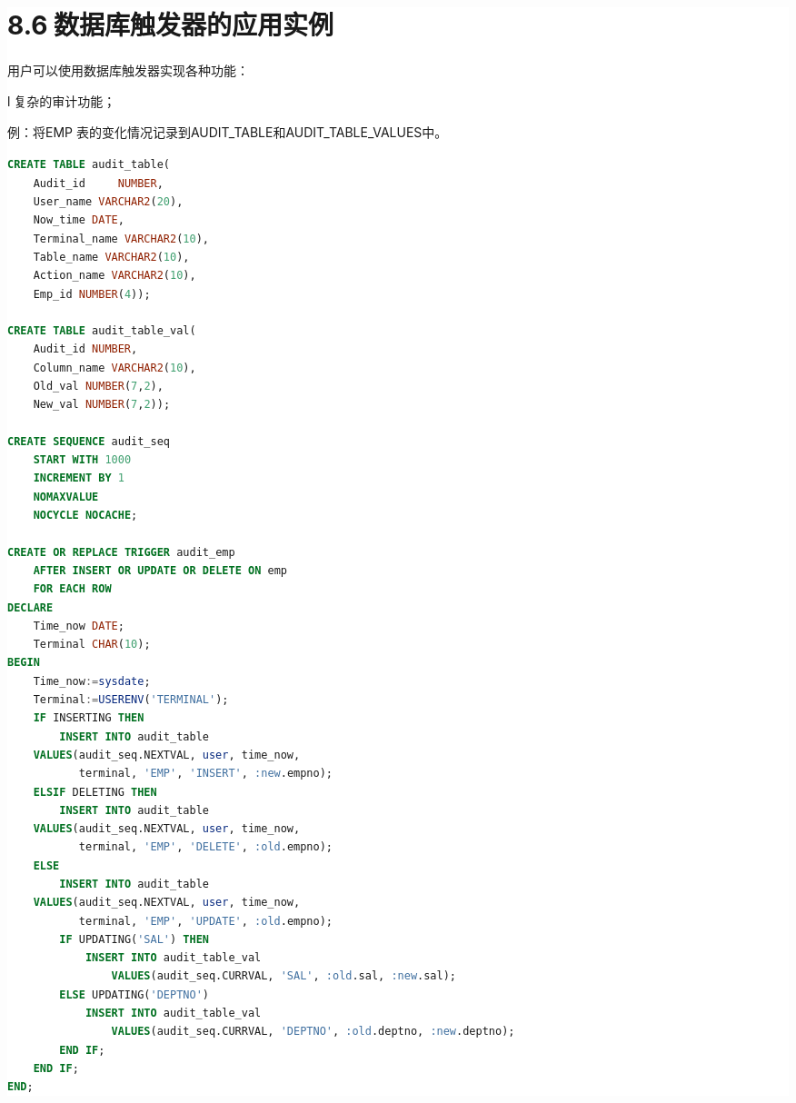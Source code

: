  

 

# **8.6   数据库触发器的应用实例**

用户可以使用数据库触发器实现各种功能：

l         复杂的审计功能；

例：将EMP 表的变化情况记录到AUDIT_TABLE和AUDIT_TABLE_VALUES中。

 

```sql
CREATE TABLE audit_table(
    Audit_id     NUMBER,
    User_name VARCHAR2(20),
    Now_time DATE,
    Terminal_name VARCHAR2(10),
    Table_name VARCHAR2(10),
    Action_name VARCHAR2(10),
    Emp_id NUMBER(4));
 
CREATE TABLE audit_table_val(
    Audit_id NUMBER,
    Column_name VARCHAR2(10),
    Old_val NUMBER(7,2),
    New_val NUMBER(7,2));
 
CREATE SEQUENCE audit_seq
    START WITH 1000
    INCREMENT BY 1
    NOMAXVALUE
    NOCYCLE NOCACHE;
 
CREATE OR REPLACE TRIGGER audit_emp
    AFTER INSERT OR UPDATE OR DELETE ON emp
    FOR EACH ROW
DECLARE
    Time_now DATE;
    Terminal CHAR(10);
BEGIN 
    Time_now:=sysdate;
    Terminal:=USERENV('TERMINAL');
    IF INSERTING THEN
        INSERT INTO audit_table
    VALUES(audit_seq.NEXTVAL, user, time_now, 
           terminal, 'EMP', 'INSERT', :new.empno);
    ELSIF DELETING THEN
        INSERT INTO audit_table
    VALUES(audit_seq.NEXTVAL, user, time_now, 
           terminal, 'EMP', 'DELETE', :old.empno);
    ELSE
        INSERT INTO audit_table
    VALUES(audit_seq.NEXTVAL, user, time_now, 
           terminal, 'EMP', 'UPDATE', :old.empno);
        IF UPDATING('SAL') THEN
            INSERT INTO audit_table_val
                VALUES(audit_seq.CURRVAL, 'SAL', :old.sal, :new.sal);
        ELSE UPDATING('DEPTNO') 
            INSERT INTO audit_table_val
                VALUES(audit_seq.CURRVAL, 'DEPTNO', :old.deptno, :new.deptno);
        END IF;
    END IF;
END;
```